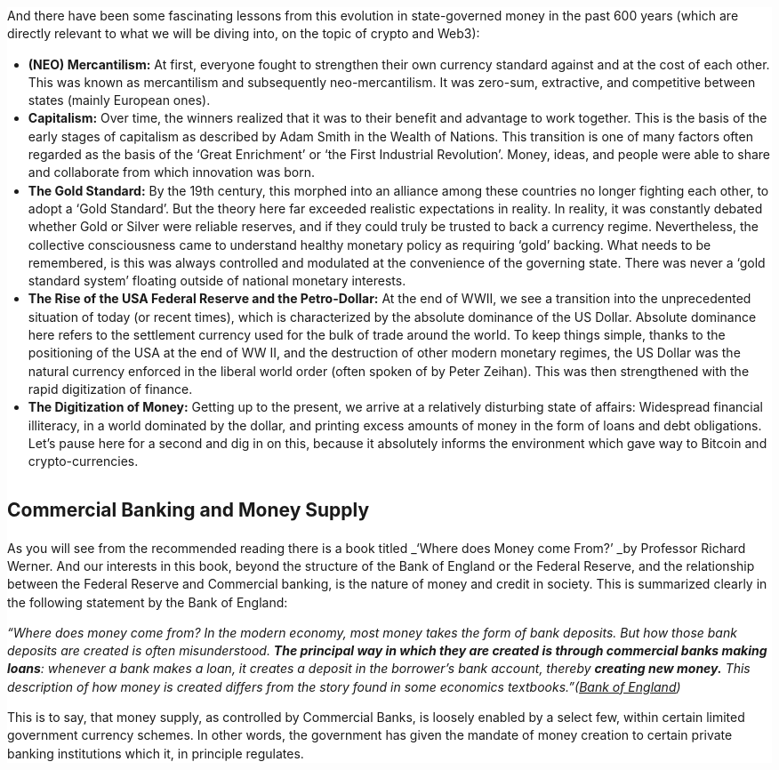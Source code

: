 
And there have been some fascinating lessons from this evolution in state-governed money in the past 600 years (which are directly relevant to what we will be diving into, on the topic of crypto and Web3): 



* **(NEO) Mercantilism:** At first, everyone fought to strengthen their own currency standard against and at the cost of each other. This was known as mercantilism and subsequently neo-mercantilism. It was zero-sum, extractive, and competitive between states (mainly European ones).  
* **Capitalism:** Over time, the winners realized that it was to their benefit and advantage to work together. This is the basis of the early stages of capitalism as described by Adam Smith in the Wealth of Nations. This transition is one of many factors often regarded as the basis of the ‘Great Enrichment’ or ‘the First Industrial Revolution’. Money, ideas, and people were able to share and collaborate from which innovation was born. 
* **The Gold Standard:** By the 19th century, this morphed into an alliance among these countries no longer fighting each other, to adopt a ‘Gold Standard’. But the theory here far exceeded realistic expectations in reality. In reality, it was constantly debated whether Gold or Silver were reliable reserves, and if they could truly be trusted to back a currency regime. Nevertheless, the collective consciousness came to understand healthy monetary policy as requiring ‘gold’ backing. What needs to be remembered, is this was always controlled and modulated at the convenience of the governing state. There was never a ‘gold standard system’ floating outside of national monetary interests. 
* **The Rise of the USA Federal Reserve and the Petro-Dollar:** At the end of WWII, we see a transition into the unprecedented situation of today (or recent times), which is characterized by the absolute dominance of the US Dollar. Absolute dominance here refers to the settlement currency used for the bulk of trade around the world. To keep things simple, thanks to the positioning of the USA at the end of WW II, and the destruction of other modern monetary regimes, the US Dollar was the natural currency enforced in the liberal world order (often spoken of by Peter Zeihan). This was then strengthened with the rapid digitization of finance. 
* **The Digitization of Money:** Getting up to the present, we arrive at a relatively disturbing state of affairs: Widespread financial illiteracy, in a world dominated by the dollar, and printing excess amounts of money in the form of loans and debt obligations. Let’s pause here for a second and dig in on this, because it absolutely informs the environment which gave way to Bitcoin and crypto-currencies. 

## Commercial Banking and Money Supply

As you will see from the recommended reading there is a book titled _‘Where does Money come From?’ _by Professor Richard Werner. And our interests in this book, beyond the structure of the Bank of England or the Federal Reserve, and the relationship between the Federal Reserve and Commercial banking, is the nature of money and credit in society. This is summarized clearly in the following statement by the Bank of England: 

_“Where does money come from?  In the modern economy, most money takes the form of bank deposits. But how those bank deposits are created is often misunderstood. **The principal way in which they are created is through commercial banks making loans**: whenever a bank makes a loan, it creates a deposit in the borrower’s bank account, thereby **creating new money.** This description of how money is created differs from the story found in some economics textbooks.”([Bank of England](https://www.bankofengland.co.uk/-/media/boe/files/quarterly-bulletin/2014/money-creation-in-the-modern-economy.pdf))_

This is to say, that money supply, as controlled by Commercial Banks, is loosely enabled by a select few, within certain limited government currency schemes. In other words, the government has given the mandate of money creation to certain private banking institutions which it, in principle regulates. 
